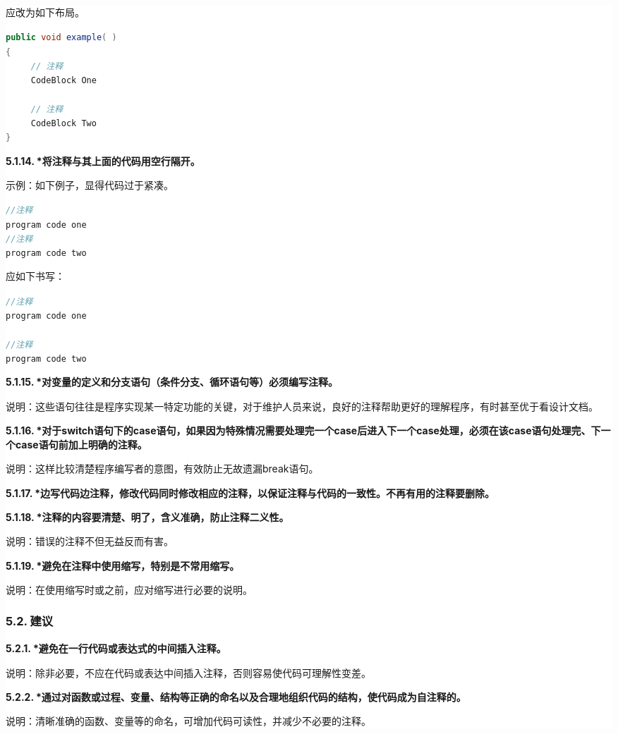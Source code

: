 应改为如下布局。

```java
public void example( )
{
     // 注释
     CodeBlock One

     // 注释 
     CodeBlock Two
}
```

**5.1.14. \*将注释与其上面的代码用空行隔开。**

示例：如下例子，显得代码过于紧凑。

```java
//注释
program code one
//注释
program code two
```

应如下书写：

```java
//注释
program code one

//注释
program code two
```

**5.1.15. \*对变量的定义和分支语句（条件分支、循环语句等）必须编写注释。**

说明：这些语句往往是程序实现某一特定功能的关键，对于维护人员来说，良好的注释帮助更好的理解程序，有时甚至优于看设计文档。

**5.1.16. \*对于switch语句下的case语句，如果因为特殊情况需要处理完一个case后进入下一个case处理，必须在该case语句处理完、下一个case语句前加上明确的注释。**

说明：这样比较清楚程序编写者的意图，有效防止无故遗漏break语句。

**5.1.17. \*边写代码边注释，修改代码同时修改相应的注释，以保证注释与代码的一致性。不再有用的注释要删除。**

**5.1.18. \*注释的内容要清楚、明了，含义准确，防止注释二义性。**

说明：错误的注释不但无益反而有害。

**5.1.19. \*避免在注释中使用缩写，特别是不常用缩写。**

说明：在使用缩写时或之前，应对缩写进行必要的说明。

### 5.2. 建议

**5.2.1. \*避免在一行代码或表达式的中间插入注释。**

说明：除非必要，不应在代码或表达中间插入注释，否则容易使代码可理解性变差。

**5.2.2. \*通过对函数或过程、变量、结构等正确的命名以及合理地组织代码的结构，使代码成为自注释的。**

说明：清晰准确的函数、变量等的命名，可增加代码可读性，并减少不必要的注释。
